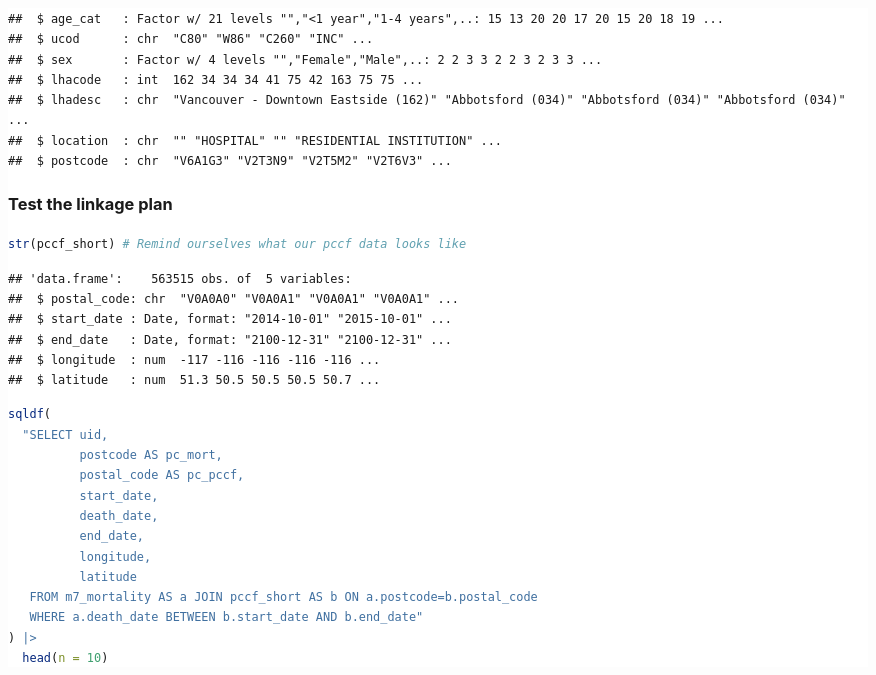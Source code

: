     ##  $ age_cat   : Factor w/ 21 levels "","<1 year","1-4 years",..: 15 13 20 20 17 20 15 20 18 19 ...
    ##  $ ucod      : chr  "C80" "W86" "C260" "INC" ...
    ##  $ sex       : Factor w/ 4 levels "","Female","Male",..: 2 2 3 3 2 2 3 2 3 3 ...
    ##  $ lhacode   : int  162 34 34 34 41 75 42 163 75 75 ...
    ##  $ lhadesc   : chr  "Vancouver - Downtown Eastside (162)" "Abbotsford (034)" "Abbotsford (034)" "Abbotsford (034)" ...
    ##  $ location  : chr  "" "HOSPITAL" "" "RESIDENTIAL INSTITUTION" ...
    ##  $ postcode  : chr  "V6A1G3" "V2T3N9" "V2T5M2" "V2T6V3" ...

### Test the linkage plan

``` r
str(pccf_short) # Remind ourselves what our pccf data looks like
```

    ## 'data.frame':    563515 obs. of  5 variables:
    ##  $ postal_code: chr  "V0A0A0" "V0A0A1" "V0A0A1" "V0A0A1" ...
    ##  $ start_date : Date, format: "2014-10-01" "2015-10-01" ...
    ##  $ end_date   : Date, format: "2100-12-31" "2100-12-31" ...
    ##  $ longitude  : num  -117 -116 -116 -116 -116 ...
    ##  $ latitude   : num  51.3 50.5 50.5 50.5 50.7 ...

``` r
sqldf(
  "SELECT uid,
          postcode AS pc_mort,
          postal_code AS pc_pccf,
          start_date,
          death_date,
          end_date,
          longitude,
          latitude
   FROM m7_mortality AS a JOIN pccf_short AS b ON a.postcode=b.postal_code
   WHERE a.death_date BETWEEN b.start_date AND b.end_date"
) |>
  head(n = 10)
```
